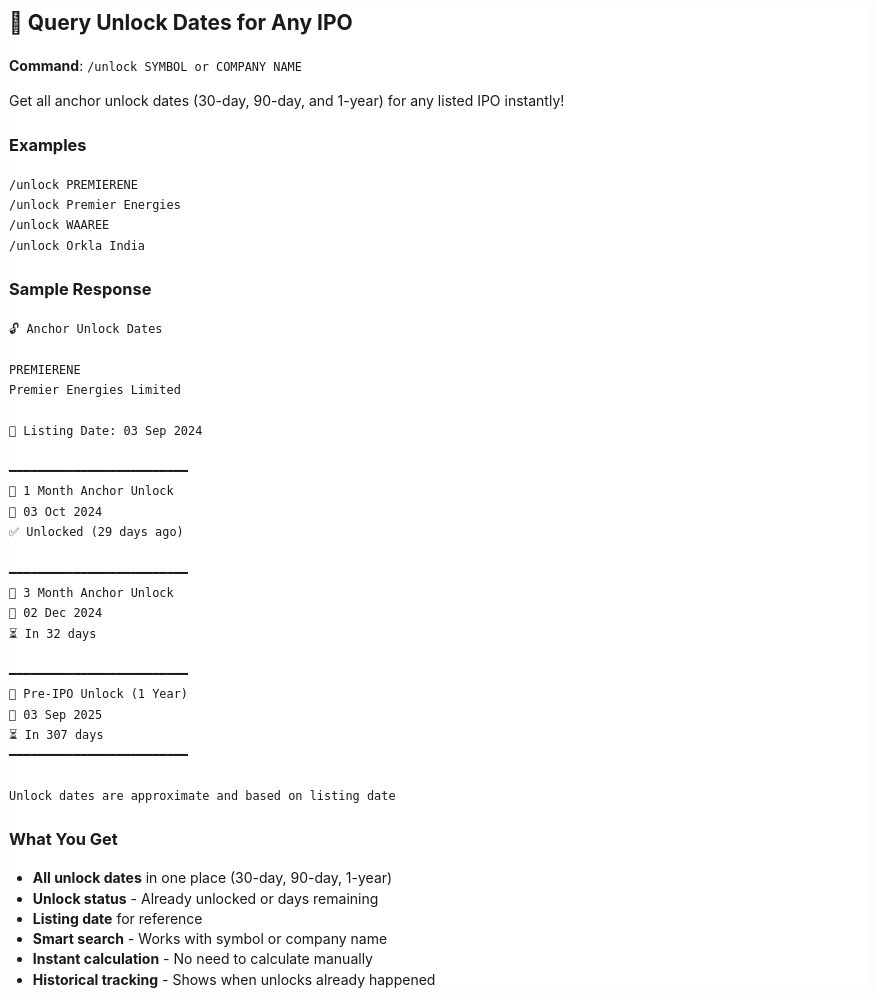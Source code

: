 
## 📅 Query Unlock Dates for Any IPO

**Command**: `/unlock SYMBOL or COMPANY NAME`

Get all anchor unlock dates (30-day, 90-day, and 1-year) for any listed IPO instantly!

### Examples

```
/unlock PREMIERENE
/unlock Premier Energies
/unlock WAAREE
/unlock Orkla India
```

### Sample Response

```
🔓 Anchor Unlock Dates

PREMIERENE
Premier Energies Limited

📅 Listing Date: 03 Sep 2024

━━━━━━━━━━━━━━━━━━━━━━━━━
🔸 1 Month Anchor Unlock
📆 03 Oct 2024
✅ Unlocked (29 days ago)

━━━━━━━━━━━━━━━━━━━━━━━━━
🔹 3 Month Anchor Unlock
📆 02 Dec 2024
⏳ In 32 days

━━━━━━━━━━━━━━━━━━━━━━━━━
🔺 Pre-IPO Unlock (1 Year)
📆 03 Sep 2025
⏳ In 307 days
━━━━━━━━━━━━━━━━━━━━━━━━━

Unlock dates are approximate and based on listing date
```

### What You Get

- **All unlock dates** in one place (30-day, 90-day, 1-year)
- **Unlock status** - Already unlocked or days remaining
- **Listing date** for reference
- **Smart search** - Works with symbol or company name
- **Instant calculation** - No need to calculate manually
- **Historical tracking** - Shows when unlocks already happened
